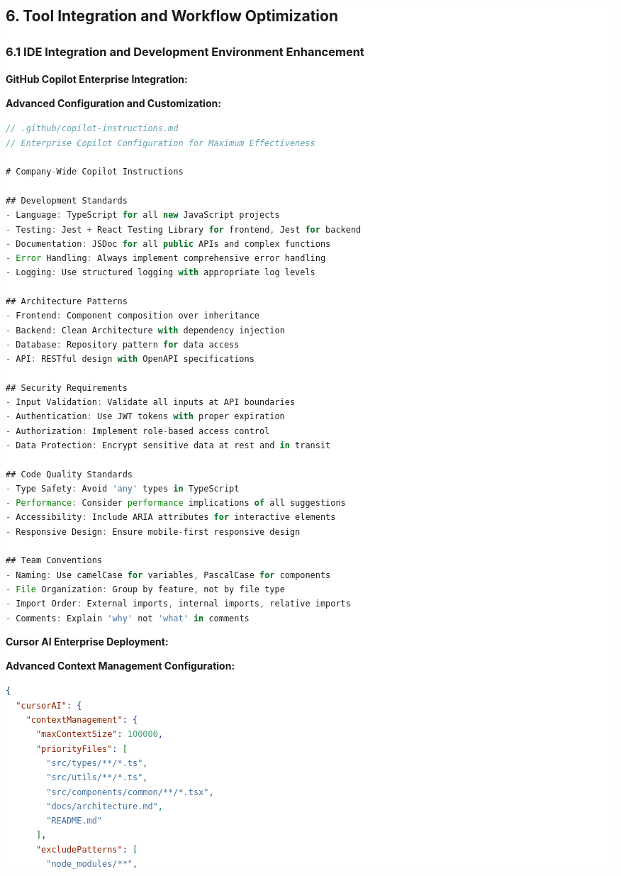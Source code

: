 ## 6. Tool Integration and Workflow Optimization

### 6.1 IDE Integration and Development Environment Enhancement

**GitHub Copilot Enterprise Integration:**

**Advanced Configuration and Customization:**

```javascript
// .github/copilot-instructions.md
// Enterprise Copilot Configuration for Maximum Effectiveness

# Company-Wide Copilot Instructions

## Development Standards
- Language: TypeScript for all new JavaScript projects
- Testing: Jest + React Testing Library for frontend, Jest for backend
- Documentation: JSDoc for all public APIs and complex functions
- Error Handling: Always implement comprehensive error handling
- Logging: Use structured logging with appropriate log levels

## Architecture Patterns
- Frontend: Component composition over inheritance
- Backend: Clean Architecture with dependency injection
- Database: Repository pattern for data access
- API: RESTful design with OpenAPI specifications

## Security Requirements
- Input Validation: Validate all inputs at API boundaries
- Authentication: Use JWT tokens with proper expiration
- Authorization: Implement role-based access control
- Data Protection: Encrypt sensitive data at rest and in transit

## Code Quality Standards
- Type Safety: Avoid 'any' types in TypeScript
- Performance: Consider performance implications of all suggestions
- Accessibility: Include ARIA attributes for interactive elements
- Responsive Design: Ensure mobile-first responsive design

## Team Conventions
- Naming: Use camelCase for variables, PascalCase for components
- File Organization: Group by feature, not by file type
- Import Order: External imports, internal imports, relative imports
- Comments: Explain 'why' not 'what' in comments
```

**Cursor AI Enterprise Deployment:**

**Advanced Context Management Configuration:**

```json
{
  "cursorAI": {
    "contextManagement": {
      "maxContextSize": 100000,
      "priorityFiles": [
        "src/types/**/*.ts",
        "src/utils/**/*.ts", 
        "src/components/common/**/*.tsx",
        "docs/architecture.md",
        "README.md"
      ],
      "excludePatterns": [
        "node_modules/**",
```